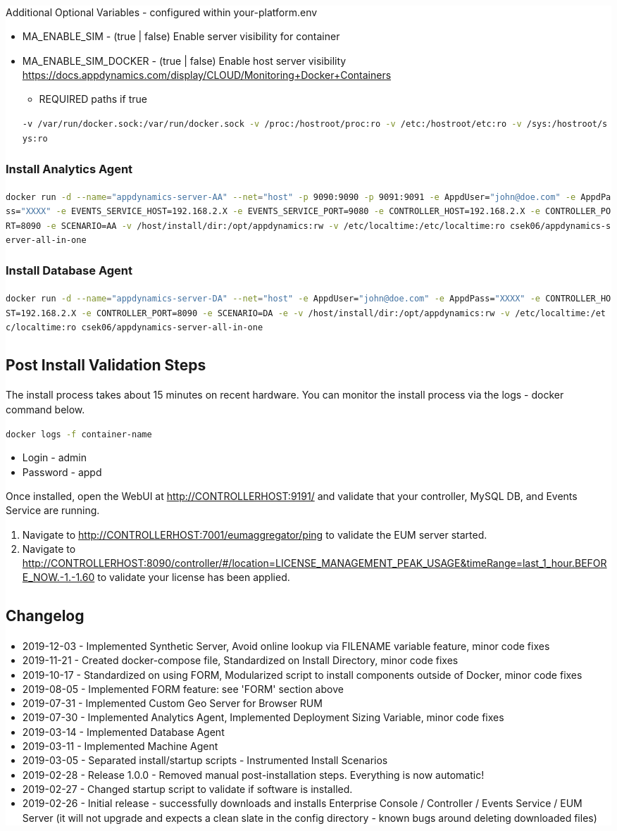 Additional Optional Variables - configured within your-platform.env

* MA_ENABLE_SIM - (true | false) Enable server visibility for container
* MA_ENABLE_SIM_DOCKER - (true | false) Enable host server visibility <https://docs.appdynamics.com/display/CLOUD/Monitoring+Docker+Containers>
  * REQUIRED paths if true

   ```bash
   -v /var/run/docker.sock:/var/run/docker.sock -v /proc:/hostroot/proc:ro -v /etc:/hostroot/etc:ro -v /sys:/hostroot/sys:ro
   ```

### Install Analytics Agent

```bash
docker run -d --name="appdynamics-server-AA" --net="host" -p 9090:9090 -p 9091:9091 -e AppdUser="john@doe.com" -e AppdPass="XXXX" -e EVENTS_SERVICE_HOST=192.168.2.X -e EVENTS_SERVICE_PORT=9080 -e CONTROLLER_HOST=192.168.2.X -e CONTROLLER_PORT=8090 -e SCENARIO=AA -v /host/install/dir:/opt/appdynamics:rw -v /etc/localtime:/etc/localtime:ro csek06/appdynamics-server-all-in-one
```

### Install Database Agent

```bash
docker run -d --name="appdynamics-server-DA" --net="host" -e AppdUser="john@doe.com" -e AppdPass="XXXX" -e CONTROLLER_HOST=192.168.2.X -e CONTROLLER_PORT=8090 -e SCENARIO=DA -e -v /host/install/dir:/opt/appdynamics:rw -v /etc/localtime:/etc/localtime:ro csek06/appdynamics-server-all-in-one
```

## Post Install Validation Steps

The install process takes about 15 minutes on recent hardware. You can monitor the install process via the logs - docker command below.

 ```bash
 docker logs -f container-name
 ```

* Login - admin
* Password - appd

Once installed, open the WebUI at <http://CONTROLLERHOST:9191/> and validate that your controller, MySQL DB, and Events Service are running.

1. Navigate to <http://CONTROLLERHOST:7001/eumaggregator/ping> to validate the EUM server started.
2. Navigate to <http://CONTROLLERHOST:8090/controller/#/location=LICENSE_MANAGEMENT_PEAK_USAGE&timeRange=last_1_hour.BEFORE_NOW.-1.-1.60> to validate your license has been applied.

## Changelog

* 2019-12-03 - Implemented Synthetic Server, Avoid online lookup via FILENAME variable feature, minor code fixes
* 2019-11-21 - Created docker-compose file, Standardized on Install Directory, minor code fixes
* 2019-10-17 - Standardized on using FORM, Modularized script to install components outside of Docker, minor code fixes
* 2019-08-05 - Implemented FORM feature: see 'FORM' section above
* 2019-07-31 - Implemented Custom Geo Server for Browser RUM
* 2019-07-30 - Implemented Analytics Agent, Implemented Deployment Sizing Variable, minor code fixes
* 2019-03-14 - Implemented Database Agent
* 2019-03-11 - Implemented Machine Agent
* 2019-03-05 - Separated install/startup scripts - Instrumented Install Scenarios
* 2019-02-28 - Release 1.0.0 - Removed manual post-installation steps. Everything is now automatic!
* 2019-02-27 - Changed startup script to validate if software is installed.
* 2019-02-26 - Initial release - successfully downloads and installs Enterprise Console / Controller / Events Service / EUM Server (it will not upgrade and expects a clean slate in the config directory - known bugs around deleting downloaded files)